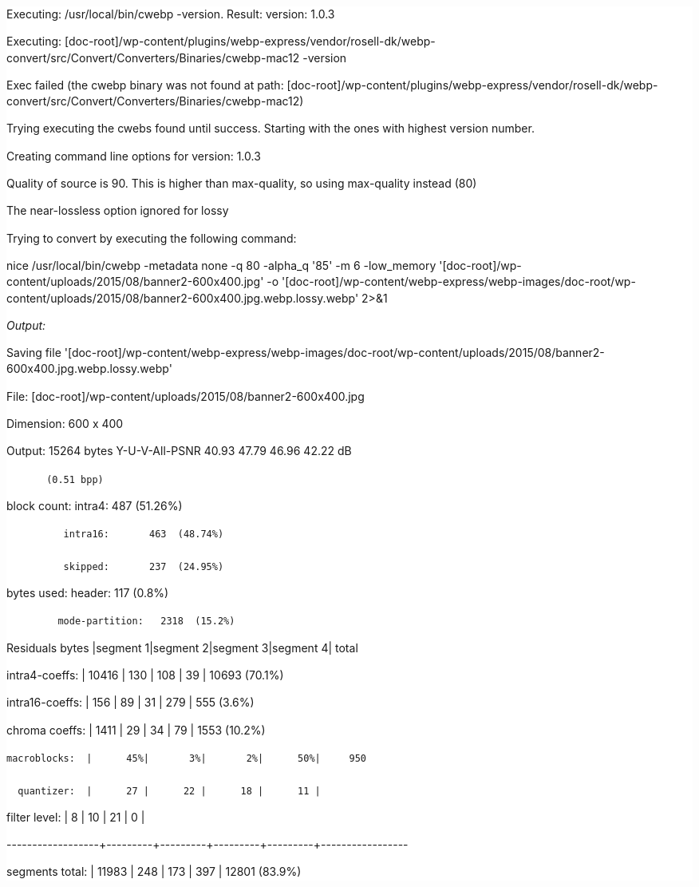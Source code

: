 Executing: /usr/local/bin/cwebp -version. Result: version: 1.0.3

Executing: [doc-root]/wp-content/plugins/webp-express/vendor/rosell-dk/webp-convert/src/Convert/Converters/Binaries/cwebp-mac12 -version

Exec failed (the cwebp binary was not found at path: [doc-root]/wp-content/plugins/webp-express/vendor/rosell-dk/webp-convert/src/Convert/Converters/Binaries/cwebp-mac12)

Trying executing the cwebs found until success. Starting with the ones with highest version number.

Creating command line options for version: 1.0.3

Quality of source is 90. This is higher than max-quality, so using max-quality instead (80)

The near-lossless option ignored for lossy

Trying to convert by executing the following command:

nice /usr/local/bin/cwebp -metadata none -q 80 -alpha_q '85' -m 6 -low_memory '[doc-root]/wp-content/uploads/2015/08/banner2-600x400.jpg' -o '[doc-root]/wp-content/webp-express/webp-images/doc-root/wp-content/uploads/2015/08/banner2-600x400.jpg.webp.lossy.webp' 2>&1


*Output:* 

Saving file '[doc-root]/wp-content/webp-express/webp-images/doc-root/wp-content/uploads/2015/08/banner2-600x400.jpg.webp.lossy.webp'

File:      [doc-root]/wp-content/uploads/2015/08/banner2-600x400.jpg

Dimension: 600 x 400

Output:    15264 bytes Y-U-V-All-PSNR 40.93 47.79 46.96   42.22 dB

           (0.51 bpp)

block count:  intra4:        487  (51.26%)

              intra16:       463  (48.74%)

              skipped:       237  (24.95%)

bytes used:  header:            117  (0.8%)

             mode-partition:   2318  (15.2%)

 Residuals bytes  |segment 1|segment 2|segment 3|segment 4|  total

  intra4-coeffs:  |   10416 |     130 |     108 |      39 |   10693  (70.1%)

 intra16-coeffs:  |     156 |      89 |      31 |     279 |     555  (3.6%)

  chroma coeffs:  |    1411 |      29 |      34 |      79 |    1553  (10.2%)

    macroblocks:  |      45%|       3%|       2%|      50%|     950

      quantizer:  |      27 |      22 |      18 |      11 |

   filter level:  |       8 |      10 |      21 |       0 |

------------------+---------+---------+---------+---------+-----------------

 segments total:  |   11983 |     248 |     173 |     397 |   12801  (83.9%)

